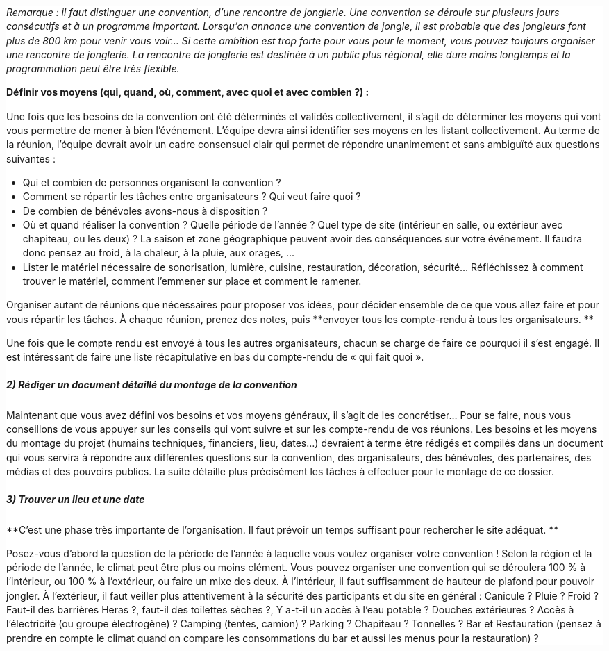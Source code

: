 _Remarque : il faut distinguer une convention, d’une rencontre de jonglerie.
Une convention se déroule sur plusieurs jours consécutifs et à un programme important. 
Lorsqu’on annonce une convention de jongle, il est probable que des jongleurs font plus de 800 km pour venir vous voir…
Si cette ambition est trop forte pour vous pour le moment, vous pouvez toujours organiser une rencontre de jonglerie. La rencontre de jonglerie est destinée à un public plus régional, elle dure moins longtemps et la programmation peut être très flexible._

**Définir vos moyens (qui, quand, où, comment, avec quoi et avec combien ?) :**

Une fois que les besoins de la convention ont été déterminés et validés collectivement, il s’agit de déterminer les moyens qui vont vous permettre de mener à bien l’événement.
L’équipe devra ainsi identifier ses moyens en les listant collectivement. Au terme de la réunion, l’équipe devrait avoir un cadre consensuel clair qui permet de répondre unanimement et sans ambiguïté aux questions suivantes : 
-	Qui et combien de personnes organisent la convention ?
-	Comment se répartir les tâches entre organisateurs ? Qui veut faire quoi ?
-	De combien de bénévoles avons-nous à disposition ?
-	Où et quand réaliser la convention ? Quelle période de l’année ? Quel type de site (intérieur en salle, ou extérieur avec chapiteau, ou les deux) ? La saison et zone géographique peuvent avoir des conséquences sur votre événement. Il faudra donc pensez au froid, à la chaleur, à la pluie, aux orages, ...
-	Lister le matériel nécessaire de sonorisation, lumière, cuisine, restauration, décoration, sécurité… Réfléchissez à comment trouver le matériel, comment l’emmener sur place et comment le ramener.

Organiser autant de réunions que nécessaires pour proposer vos idées, pour décider ensemble de ce que vous allez faire et pour vous répartir les tâches. À chaque réunion, prenez des notes, puis **envoyer tous les compte-rendu à tous les organisateurs. **

Une fois que le compte rendu est envoyé à tous les autres organisateurs, chacun se charge de faire ce pourquoi il s’est engagé. Il est intéressant de faire une liste récapitulative en bas du compte-rendu de « qui fait quoi ».

##### **2)	Rédiger un document détaillé du montage de la convention**

Maintenant que vous avez défini vos besoins et vos moyens généraux, il s’agit de les concrétiser… Pour se faire, nous vous conseillons de vous appuyer sur les conseils qui vont suivre et sur les compte-rendu de vos réunions. Les besoins et les moyens du montage du projet (humains techniques, financiers, lieu, dates…) devraient à terme être rédigés et compilés dans un document qui vous servira à répondre aux différentes questions sur la convention, des organisateurs, des bénévoles, des partenaires, des médias et des pouvoirs publics. La suite détaille plus précisément les tâches à effectuer pour le montage de ce dossier.

##### **3)	Trouver un lieu et une date**

**C’est une phase très importante de l’organisation. Il faut prévoir un temps suffisant pour rechercher le site adéquat.  **

Posez-vous d’abord la question de la période de l’année à laquelle vous voulez organiser votre convention ! Selon la région et la période de l’année, le climat peut être plus ou moins clément. Vous pouvez organiser une convention qui se déroulera 100 % à l’intérieur, ou 100 % à l’extérieur, ou faire un mixe des deux. À l’intérieur, il faut suffisamment de hauteur de plafond pour pouvoir jongler. À l’extérieur, il faut veiller plus attentivement à la sécurité des participants et du site en général : Canicule ? Pluie ? Froid ? Faut-il des barrières Heras ?, faut-il des toilettes sèches ?, Y a-t-il un accès à l’eau potable ? Douches extérieures ? Accès à l’électricité (ou groupe électrogène) ? Camping (tentes, camion) ? Parking ? Chapiteau ? Tonnelles ? Bar et Restauration (pensez à prendre en compte le climat quand on compare les consommations du bar et aussi les menus pour la restauration) ?
	